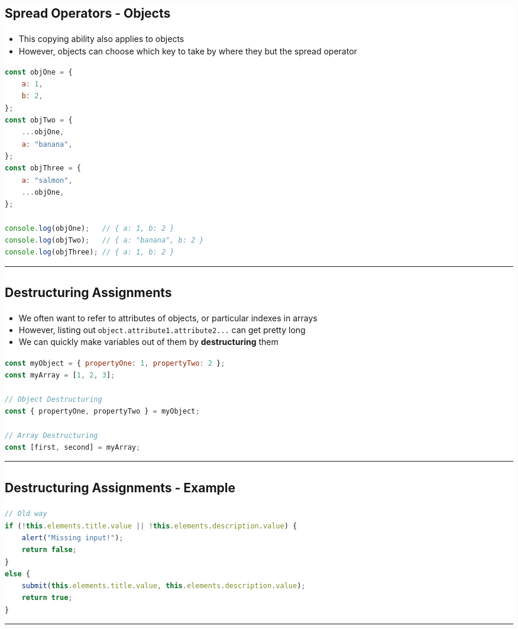 
## Spread Operators - Objects

* This copying ability also applies to objects
* However, objects can choose which key to take by where they but the spread operator

```js
const objOne = {
	a: 1,
	b: 2,
};
const objTwo = {
	...objOne,
	a: "banana",
};
const objThree = {
	a: "salmon",
	...objOne,
};

console.log(objOne);   // { a: 1, b: 2 }
console.log(objTwo);   // { a: "banana", b: 2 }
console.log(objThree); // { a: 1, b: 2 }
```

---

## Destructuring Assignments

* We often want to refer to attributes of objects, or particular indexes in arrays
* However, listing out `object.attribute1.attribute2...` can get pretty long
* We can quickly make variables out of them by **destructuring** them

```js
const myObject = { propertyOne: 1, propertyTwo: 2 };
const myArray = [1, 2, 3];

// Object Destructuring
const { propertyOne, propertyTwo } = myObject;

// Array Destructuring
const [first, second] = myArray;
```

---

## Destructuring Assignments - Example

```js
// Old way
if (!this.elements.title.value || !this.elements.description.value) {
	alert("Missing input!");
	return false;
}
else {
	submit(this.elements.title.value, this.elements.description.value);
	return true;
}
```

---